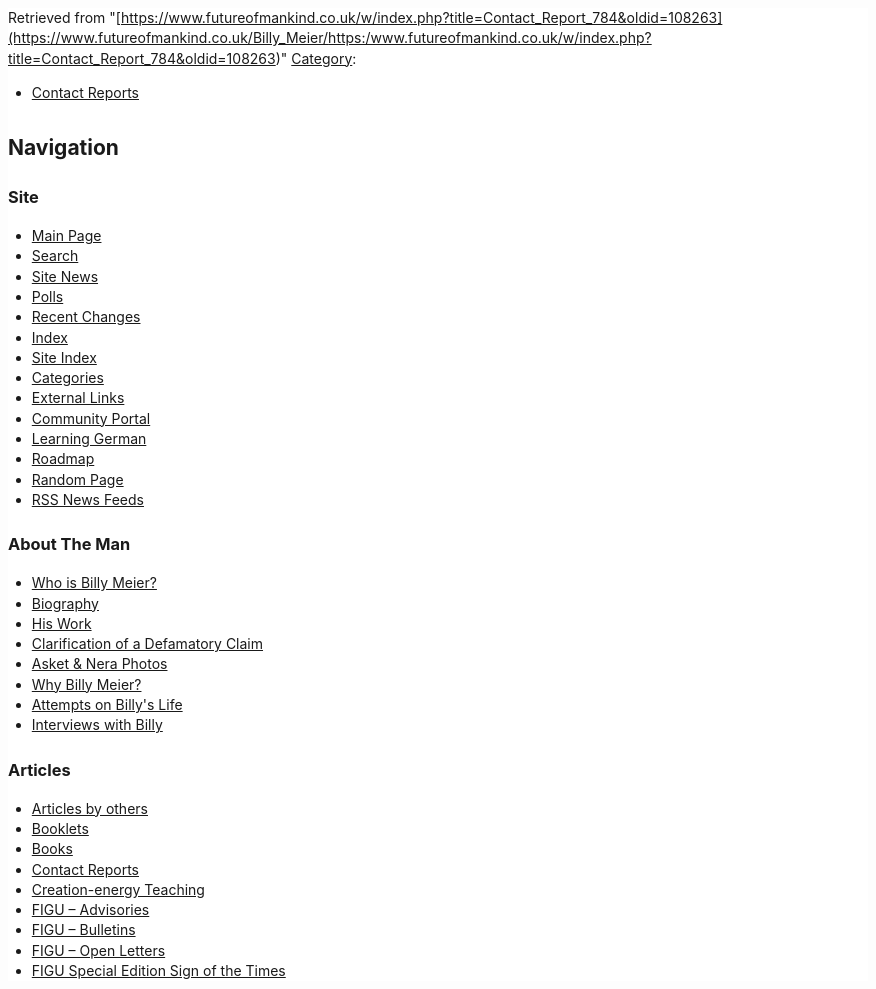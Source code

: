 Retrieved from "[https://www.futureofmankind.co.uk/w/index.php?title=Contact_Report_784&oldid=108263](https://www.futureofmankind.co.uk/Billy_Meier/<https:/www.futureofmankind.co.uk/w/index.php?title=Contact_Report_784&oldid=108263>)"
[Category](https://www.futureofmankind.co.uk/Billy_Meier/</Billy_Meier/Special:Categories> "Special:Categories"): 
  * [Contact Reports](https://www.futureofmankind.co.uk/Billy_Meier/</Billy_Meier/Category:Contact_Reports> "Category:Contact Reports")


[](https://www.futureofmankind.co.uk/Billy_Meier/</Billy_Meier/Main_Page> "Visit the main page")
## Navigation
### Site
  * [Main Page](https://www.futureofmankind.co.uk/Billy_Meier/</Billy_Meier/Main_Page>)
  * [Search](https://www.futureofmankind.co.uk/Billy_Meier/</Billy_Meier/Special:Search>)
  * [Site News](https://www.futureofmankind.co.uk/Billy_Meier/</Billy_Meier/Site_News>)
  * [Polls](https://www.futureofmankind.co.uk/Billy_Meier/</Billy_Meier/Polls>)
  * [Recent Changes](https://www.futureofmankind.co.uk/Billy_Meier/</Billy_Meier/Special:RecentChanges>)
  * [Index](https://www.futureofmankind.co.uk/Billy_Meier/</Billy_Meier/Index>)
  * [Site Index](https://www.futureofmankind.co.uk/Billy_Meier/</Billy_Meier/Special:AllPages>)
  * [Categories](https://www.futureofmankind.co.uk/Billy_Meier/</Billy_Meier/Special:Categories>)
  * [External Links](https://www.futureofmankind.co.uk/Billy_Meier/</Billy_Meier/External_Links>)
  * [Community Portal](https://www.futureofmankind.co.uk/Billy_Meier/</Billy_Meier/Future_Of_Mankind:Community_portal>)
  * [Learning German](https://www.futureofmankind.co.uk/Billy_Meier/</Billy_Meier/Learning_German>)
  * [Roadmap](https://www.futureofmankind.co.uk/Billy_Meier/</Billy_Meier/Roadmap>)
  * [Random Page](https://www.futureofmankind.co.uk/Billy_Meier/</Billy_Meier/Special:Random>)
  * [RSS News Feeds](https://www.futureofmankind.co.uk/Billy_Meier/</Billy_Meier/RSS>)


### About The Man
  * [Who is Billy Meier?](https://www.futureofmankind.co.uk/Billy_Meier/</Billy_Meier/Eduard_Albert_Meier>)
  * [Biography](https://www.futureofmankind.co.uk/Billy_Meier/</Billy_Meier/Biography>)
  * [His Work](https://www.futureofmankind.co.uk/Billy_Meier/</Billy_Meier/His_Work>)
  * [Clarification of a Defamatory Claim](https://www.futureofmankind.co.uk/Billy_Meier/</Billy_Meier/Clarification_of_a_Defamatory_Claim>)
  * [Asket & Nera Photos](https://www.futureofmankind.co.uk/Billy_Meier/</Billy_Meier/Asket_and_Nera_Photos>)
  * [Why Billy Meier?](https://www.futureofmankind.co.uk/Billy_Meier/</Billy_Meier/Why_Billy_Meier%3F>)
  * [Attempts on Billy's Life](https://www.futureofmankind.co.uk/Billy_Meier/</Billy_Meier/Attempts_on_Billy%27s_Life>)
  * [Interviews with Billy](https://www.futureofmankind.co.uk/Billy_Meier/</Billy_Meier/Interviews_with_Billy>)


### Articles
  * [Articles by others](https://www.futureofmankind.co.uk/Billy_Meier/</Billy_Meier/Articles_by_others>)
  * [Booklets](https://www.futureofmankind.co.uk/Billy_Meier/</Billy_Meier/Booklets>)
  * [Books](https://www.futureofmankind.co.uk/Billy_Meier/</Billy_Meier/Books>)
  * [Contact Reports](https://www.futureofmankind.co.uk/Billy_Meier/</Billy_Meier/Contact_Reports>)
  * [Creation-energy Teaching](https://www.futureofmankind.co.uk/Billy_Meier/</Billy_Meier/Creation-energy_Teaching>)
  * [FIGU – Advisories](https://www.futureofmankind.co.uk/Billy_Meier/</Billy_Meier/FIGU_%E2%80%93_Advisories>)
  * [FIGU – Bulletins](https://www.futureofmankind.co.uk/Billy_Meier/</Billy_Meier/FIGU_%E2%80%93_Bulletins>)
  * [FIGU – Open Letters](https://www.futureofmankind.co.uk/Billy_Meier/</Billy_Meier/FIGU_%E2%80%93_Open_Letters>)
  * [FIGU Special Edition Sign of the Times](https://www.futureofmankind.co.uk/Billy_Meier/</Billy_Meier/FIGU_Special_Edition_Sign_of_the_Times>)